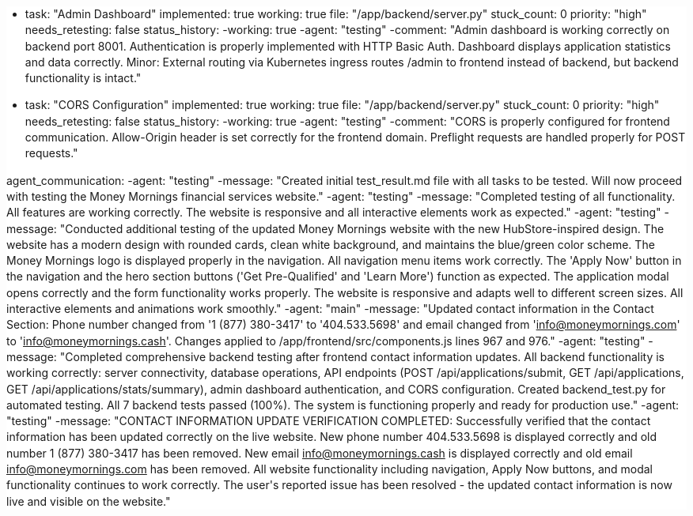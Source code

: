   - task: "Admin Dashboard"
    implemented: true
    working: true
    file: "/app/backend/server.py"
    stuck_count: 0
    priority: "high"
    needs_retesting: false
    status_history:
        -working: true
        -agent: "testing"
        -comment: "Admin dashboard is working correctly on backend port 8001. Authentication is properly implemented with HTTP Basic Auth. Dashboard displays application statistics and data correctly. Minor: External routing via Kubernetes ingress routes /admin to frontend instead of backend, but backend functionality is intact."

  - task: "CORS Configuration"
    implemented: true
    working: true
    file: "/app/backend/server.py"
    stuck_count: 0
    priority: "high"
    needs_retesting: false
    status_history:
        -working: true
        -agent: "testing"
        -comment: "CORS is properly configured for frontend communication. Allow-Origin header is set correctly for the frontend domain. Preflight requests are handled properly for POST requests."

agent_communication:
    -agent: "testing"
    -message: "Created initial test_result.md file with all tasks to be tested. Will now proceed with testing the Money Mornings financial services website."
    -agent: "testing"
    -message: "Completed testing of all functionality. All features are working correctly. The website is responsive and all interactive elements work as expected."
    -agent: "testing"
    -message: "Conducted additional testing of the updated Money Mornings website with the new HubStore-inspired design. The website has a modern design with rounded cards, clean white background, and maintains the blue/green color scheme. The Money Mornings logo is displayed properly in the navigation. All navigation menu items work correctly. The 'Apply Now' button in the navigation and the hero section buttons ('Get Pre-Qualified' and 'Learn More') function as expected. The application modal opens correctly and the form functionality works properly. The website is responsive and adapts well to different screen sizes. All interactive elements and animations work smoothly."
    -agent: "main"
    -message: "Updated contact information in the Contact Section: Phone number changed from '1 (877) 380-3417' to '404.533.5698' and email changed from 'info@moneymornings.com' to 'info@moneymornings.cash'. Changes applied to /app/frontend/src/components.js lines 967 and 976."
    -agent: "testing"
    -message: "Completed comprehensive backend testing after frontend contact information updates. All backend functionality is working correctly: server connectivity, database operations, API endpoints (POST /api/applications/submit, GET /api/applications, GET /api/applications/stats/summary), admin dashboard authentication, and CORS configuration. Created backend_test.py for automated testing. All 7 backend tests passed (100%). The system is functioning properly and ready for production use."
    -agent: "testing"
    -message: "CONTACT INFORMATION UPDATE VERIFICATION COMPLETED: Successfully verified that the contact information has been updated correctly on the live website. New phone number 404.533.5698 is displayed correctly and old number 1 (877) 380-3417 has been removed. New email info@moneymornings.cash is displayed correctly and old email info@moneymornings.com has been removed. All website functionality including navigation, Apply Now buttons, and modal functionality continues to work correctly. The user's reported issue has been resolved - the updated contact information is now live and visible on the website."